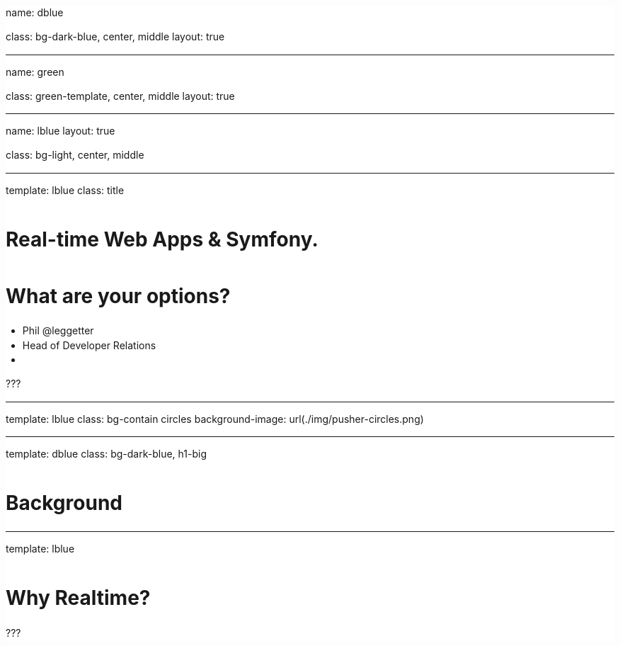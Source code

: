 name: dblue

class: bg-dark-blue, center, middle
layout: true

---

name: green

class: green-template, center, middle
layout: true

---

name: lblue
layout: true

class: bg-light, center, middle

---

template: lblue
class: title

# Real-time Web Apps & Symfony.
# What are your options?

* <span class="speaker">Phil @leggetter</span>
* <span class="speaker-job-title">Head of Developer Relations</span>
* <span class="speaker-pusher-logo"></span>

???

---

template: lblue
class: bg-contain circles
background-image: url(./img/pusher-circles.png)

---

template: dblue
class: bg-dark-blue, h1-big

# Background

---

template: lblue

# Why Realtime?

???
